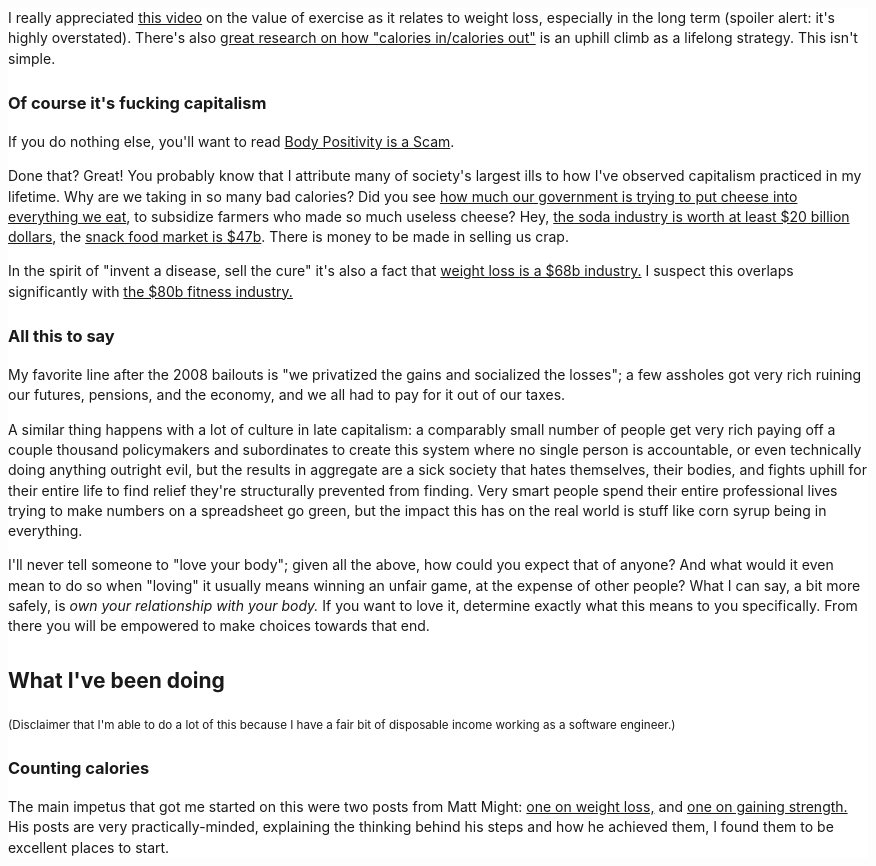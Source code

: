 I really appreciated [this video][3] on the value of exercise as it relates to
weight loss, especially in the long term (spoiler alert: it's highly overstated).
There's also [great research on how "calories in/calories out"][4] is an uphill
climb as a lifelong strategy. This isn't simple.

### Of course it's fucking capitalism

If you do nothing else, you'll want to read [Body Positivity is a Scam][1].

Done that? Great! You probably know that I attribute many of society's largest
ills to how I've observed capitalism practiced in my lifetime. Why are we taking
in so many bad calories? Did you see [how much our government is trying to put
cheese into everything we eat][22], to subsidize farmers who made so much useless
cheese? Hey, [the soda industry is worth at least $20 billion dollars][23], the
[snack food market is $47b][24]. There is money to be made in selling us crap.

In the spirit of "invent a disease, sell the cure" it's also a fact that
[weight loss is a $68b industry.][25] I suspect this overlaps significantly with
[the $80b fitness industry.][26]

### All this to say

My favorite line after the 2008 bailouts is "we privatized the gains
and socialized the losses"; a few assholes got very rich ruining our futures,
pensions, and the economy, and we all had to pay for it out of our taxes.

A similar thing happens with a lot of culture in late capitalism: a
comparably small number of people get very rich paying off a couple thousand
policymakers and subordinates to create this system where no single person is
accountable, or even technically doing anything outright evil, but the results 
in aggregate are a sick society that hates themselves, their bodies, and fights
uphill for their entire life to find relief they're structurally prevented from
finding. Very smart people spend their entire professional lives trying to make
numbers on a spreadsheet go green, but the impact this has on the real world is
stuff like corn syrup being in everything.

I'll never tell someone to "love your body"; given all the above, how could you
expect that of anyone? And what would it even mean to do so when "loving" it
usually means winning an unfair game, at the expense of other people? What I can
say, a bit more safely, is _own your relationship with your body._ If you want
to love it, determine exactly what this means to you specifically. From there
you will be empowered to make choices towards that end. 

<h2 id="pablo-side">What I've been doing</h2>

<small>(Disclaimer that I'm able to do a lot of this because I have a fair bit of
disposable income working as a software engineer.)</small>

### Counting calories

The main impetus that got me started on this were two posts from Matt Might: [one
on weight loss,][5] and [one on gaining strength.][6] His posts are very
practically-minded, explaining the thinking behind his steps and how he achieved
them, I found them to be excellent places to start.


   [1]: https://www.racked.com/2018/6/5/17236212/body-positivity-scam-dove-campaign-ads
   [2]: https://www.youtube.com/watch?v=gi72iXwYeJg
   [3]: https://www.youtube.com/watch?v=x7FK8noIc5I
   [4]: https://www.youtube.com/watch?v=eXTiiz99p9o
   [5]: http://matt.might.net/articles/least-resistance-weight-loss/
   [6]: http://matt.might.net/articles/hacking-strength/
   [7]: https://www.fitbit.com/charge2
   [8]: https://www.myfitnesspal.com/
   [9]: https://www.google.com/fit/
   [10]: https://developer.apple.com/healthkit/
   [11]: http://www.fiveguys.com/-/media/Public-Site/Files/FiveGuysNutrition_Aug2014_CAN_E.ashx
   [12]: https://docs.google.com/spreadsheets/d/1l2HOYXnfiSiHrugPBSeqQLSljLL7E15I0kdFKBLTgRE/edit?usp=sharing
   [13]: https://thewirecutter.com/reviews/best-smart-scales/
   [14]: https://classpass.com/
   [15]: http://korenewyork.com/
   [16]: https://www.onepeloton.com/
   [17]: https://www.flywheelsports.com/
   [18]: https://conbody.com/
   [19]: http://www.zclubny.com/
   [20]: https://pondeflo.com/
   [21]: https://www.thecut.com/2018/04/i-think-about-this-a-lot-emily-weisss-wedding-prep-routine.html
   [22]: https://www.vox.com/2016/10/13/13268980/cheese-glut-united-states
   [23]: https://www.nasdaq.com/article/coke-vs-pepsi-by-the-numbers-cm337909
   [24]: https://www.statista.com/topics/1496/snack-foods/
   [25]: https://blog.marketresearch.com/top-6-trends-for-the-weight-loss-market-in-2018
   [26]: https://www.statista.com/topics/1141/health-and-fitness-clubs/